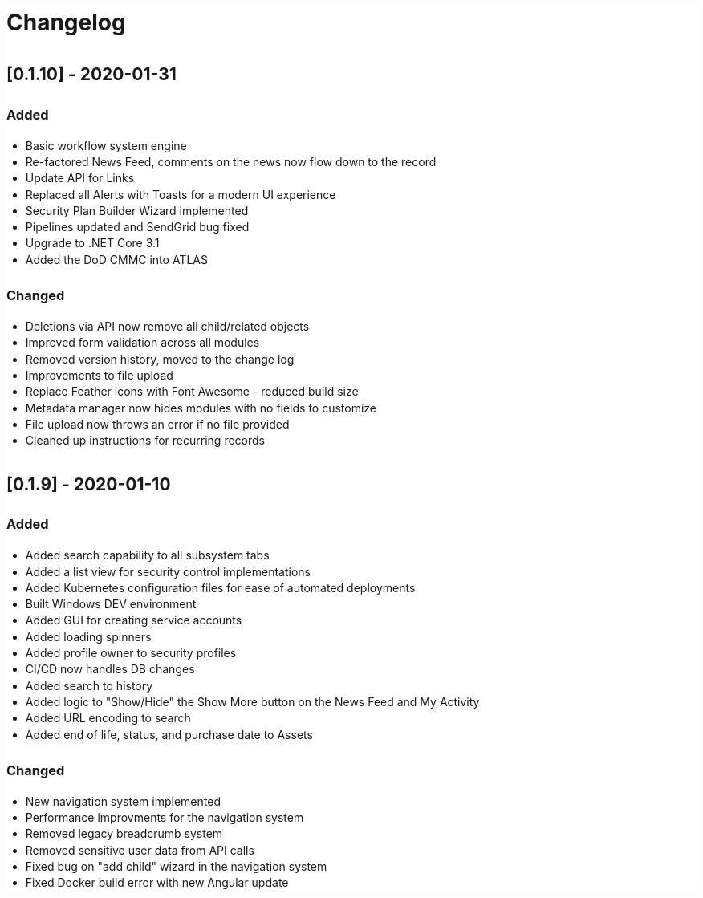 # Changelog

## [0.1.10] - 2020-01-31

### Added
- Basic workflow system engine
- Re-factored News Feed, comments on the news now flow down to the record
- Update API for Links
- Replaced all Alerts with Toasts for a modern UI experience
- Security Plan Builder Wizard implemented
- Pipelines updated and SendGrid bug fixed
- Upgrade to .NET Core 3.1
- Added the DoD CMMC into ATLAS

### Changed
- Deletions via API now remove all child/related objects
- Improved form validation across all modules
- Removed version history, moved to the change log
- Improvements to file upload
- Replace Feather icons with Font Awesome - reduced build size
- Metadata manager now hides modules with no fields to customize
- File upload now throws an error if no file provided
- Cleaned up instructions for recurring records

## [0.1.9] - 2020-01-10

### Added
- Added search capability to all subsystem tabs
- Added a list view for security control implementations
- Added Kubernetes configuration files for ease of automated deployments
- Built Windows DEV environment
- Added GUI for creating service accounts
- Added loading spinners
- Added profile owner to security profiles
- CI/CD now handles DB changes
- Added search to history
- Added logic to "Show/Hide" the Show More button on the News Feed and My Activity
- Added URL encoding to search
- Added end of life, status, and purchase date to Assets

### Changed
- New navigation system implemented
- Performance improvments for the navigation system
- Removed legacy breadcrumb system
- Removed sensitive user data from API calls
- Fixed bug on "add child" wizard in the navigation system
- Fixed Docker build error with new Angular update
